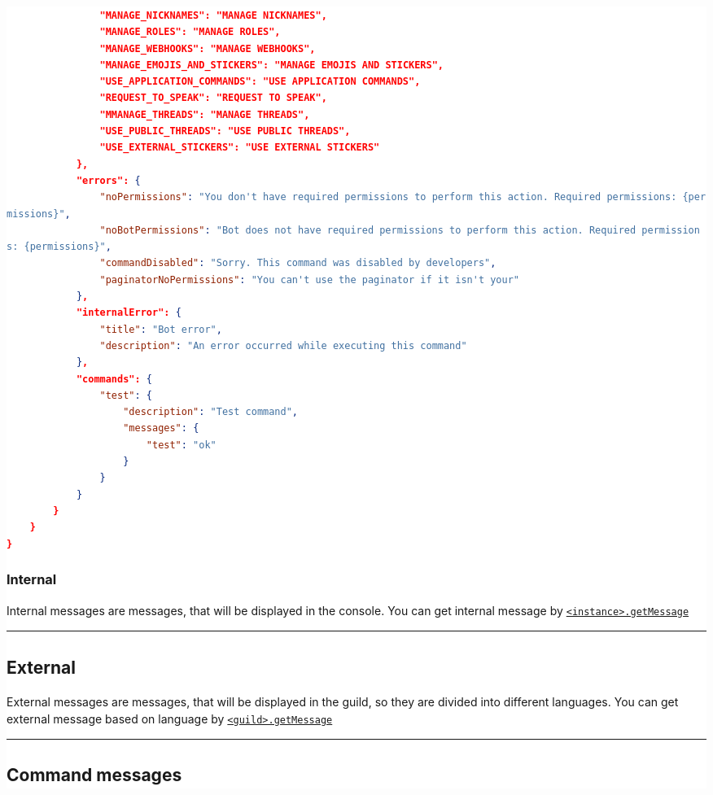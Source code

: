 ```json
				"MANAGE_NICKNAMES": "MANAGE NICKNAMES",
				"MANAGE_ROLES": "MANAGE ROLES",
				"MANAGE_WEBHOOKS": "MANAGE WEBHOOKS",
				"MANAGE_EMOJIS_AND_STICKERS": "MANAGE EMOJIS AND STICKERS",
				"USE_APPLICATION_COMMANDS": "USE APPLICATION COMMANDS",
				"REQUEST_TO_SPEAK": "REQUEST TO SPEAK",
				"MMANAGE_THREADS": "MANAGE THREADS",
				"USE_PUBLIC_THREADS": "USE PUBLIC THREADS",
				"USE_EXTERNAL_STICKERS": "USE EXTERNAL STICKERS"
			},
			"errors": {
				"noPermissions": "You don't have required permissions to perform this action. Required permissions: {permissions}",
				"noBotPermissions": "Bot does not have required permissions to perform this action. Required permissions: {permissions}",
				"commandDisabled": "Sorry. This command was disabled by developers",
				"paginatorNoPermissions": "You can't use the paginator if it isn't your"
			},
			"internalError": {
				"title": "Bot error",
				"description": "An error occurred while executing this command"
			},
			"commands": {
				"test": {
					"description": "Test command",
					"messages": {
						"test": "ok"
					}
				}
			}
		}
	}
}
```

### Internal

Internal messages are messages, that will be displayed in the console. You can get internal message by [`<instance>.getMessage`](#getmessagepath-placeholders)

---

## External

External messages are messages, that will be displayed in the guild, so they are divided into different languages. You can get external message based on language by [`<guild>.getMessage`](#getmessagepath-placeholders-1)

---

## Command messages
